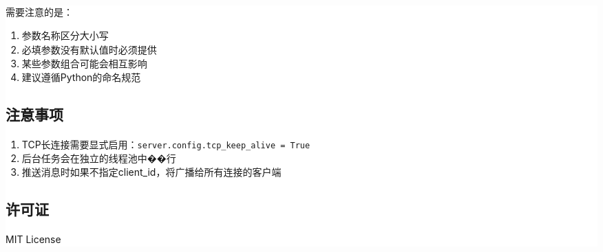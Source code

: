 需要注意的是：
1. 参数名称区分大小写
2. 必填参数没有默认值时必须提供
3. 某些参数组合可能会相互影响
4. 建议遵循Python的命名规范


## 注意事项

1. TCP长连接需要显式启用：`server.config.tcp_keep_alive = True`
2. 后台任务会在独立的线程池中��行
3. 推送消息时如果不指定client_id，将广播给所有连接的客户端

## 许可证

MIT License